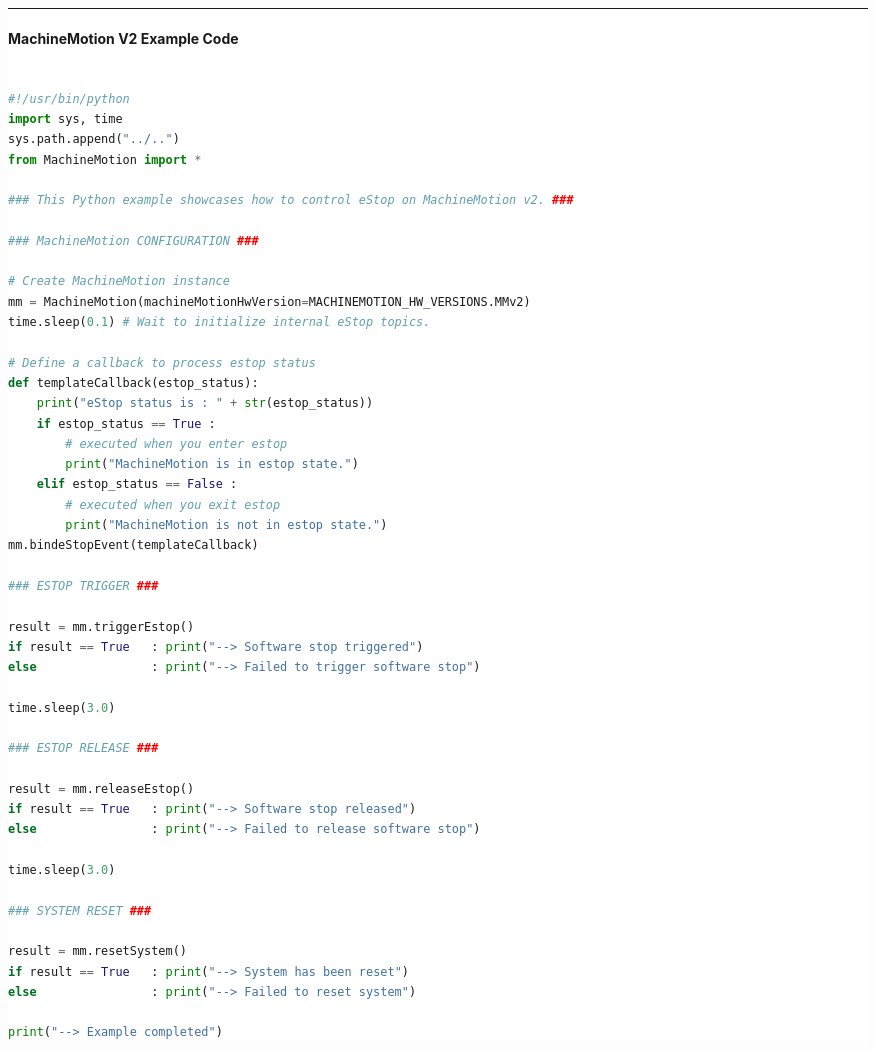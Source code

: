 ***

#### MachineMotion V2 Example Code

```python

#!/usr/bin/python
import sys, time
sys.path.append("../..")
from MachineMotion import *

### This Python example showcases how to control eStop on MachineMotion v2. ###

### MachineMotion CONFIGURATION ###

# Create MachineMotion instance
mm = MachineMotion(machineMotionHwVersion=MACHINEMOTION_HW_VERSIONS.MMv2)
time.sleep(0.1) # Wait to initialize internal eStop topics.

# Define a callback to process estop status
def templateCallback(estop_status):
    print("eStop status is : " + str(estop_status))
    if estop_status == True :
        # executed when you enter estop
        print("MachineMotion is in estop state.")
    elif estop_status == False :
        # executed when you exit estop
        print("MachineMotion is not in estop state.") 
mm.bindeStopEvent(templateCallback)

### ESTOP TRIGGER ###

result = mm.triggerEstop()
if result == True   : print("--> Software stop triggered")
else                : print("--> Failed to trigger software stop")

time.sleep(3.0)

### ESTOP RELEASE ###

result = mm.releaseEstop()
if result == True   : print("--> Software stop released")
else                : print("--> Failed to release software stop")

time.sleep(3.0)

### SYSTEM RESET ###

result = mm.resetSystem()
if result == True   : print("--> System has been reset")
else                : print("--> Failed to reset system")

print("--> Example completed")


```
